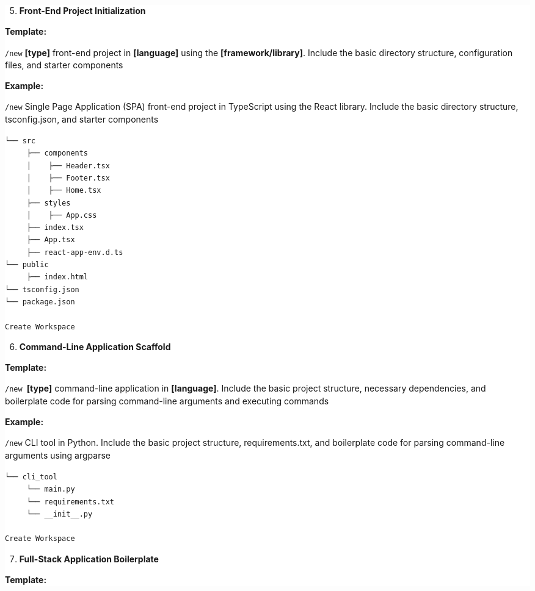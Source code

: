 
5. **Front-End Project Initialization**

**Template:**

`/new` **[type]** front-end project in **[language]** using the **[framework/library]**. Include the basic directory structure, configuration files, and starter components


**Example:**

`/new` Single Page Application (SPA) front-end project in TypeScript using the React library. Include the basic directory structure, tsconfig.json, and starter components

```
└── src
     ├── components
     │    ├── Header.tsx
     │    ├── Footer.tsx
     │    ├── Home.tsx
     ├── styles
     │    ├── App.css
     ├── index.tsx
     ├── App.tsx
     ├── react-app-env.d.ts
└── public
     ├── index.html
└── tsconfig.json
└── package.json

Create Workspace
```

6. **Command-Line Application Scaffold**

**Template:**

`/new `**[type]** command-line application in **[language]**. Include the basic project structure, necessary dependencies, and boilerplate code for parsing command-line arguments and executing commands


**Example:**

`/new` CLI tool in Python. Include the basic project structure, requirements.txt, and boilerplate code for parsing command-line arguments using argparse

```
└── cli_tool
     └── main.py
     └── requirements.txt
     └── __init__.py

Create Workspace
```


7. **Full-Stack Application Boilerplate**

**Template:**
